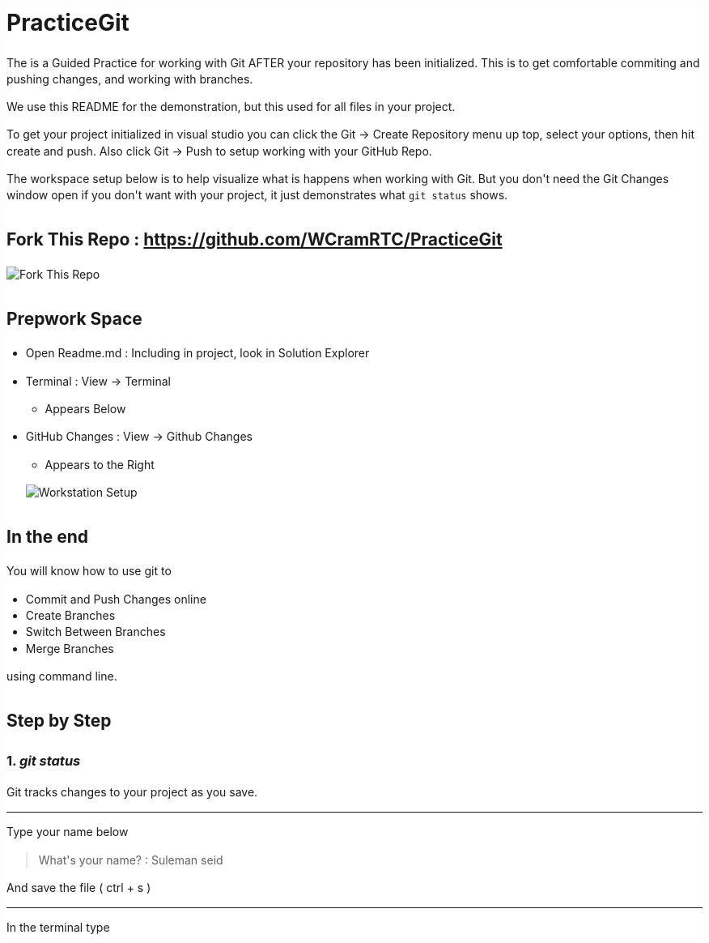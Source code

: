 # PracticeGit
The is a Guided Practice for working with Git AFTER your repository has been initialized. This is to get comfortable commiting and pushing changes, and working with branches.

We use this README for the demonstration, but this used for all files in your project.

To get your project initialized in visual studio you can click the Git -> Create Repository menu up top, select your options, then hit create and push. Also click Git -> Push to setup working with your GitHub Repo.

The workspace setup below is to help visualize what is happens when working with Git. But you don't need the Git Changes window open if you don't want with your project, it just demonstrates what `git status` shows.

## Fork This Repo : https://github.com/WCramRTC/PracticeGit
![Fork This Repo](Images/ForkImage.png)

## Prepwork Space

* Open Readme.md : Including in project, look in Solution Explorer
* Terminal : View -> Terminal
	* Appears Below
* GitHub Changes : View -> Github Changes
	* Appears to the Right

	![Workstation Setup](Images/Workspace.png)

## In the end
You will know how to use git to  
* Commit and Push Changes online
* Create Branches
* Switch Between Branches
* Merge Branches

using command line.

## Step by Step

### 1. ***git status***  
Git tracks changes to your project as you save.  

---
Type your name below   

> What's your name? :  Suleman seid

And save the file ( ctrl + s )

--- 
In the terminal type 
